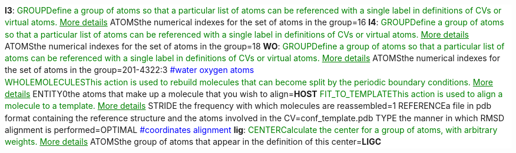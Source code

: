 <span style="display:none;" id="data/OneOpes_input_files/CB8/CB8_S6-G1/1/plumed.datl2">The GROUP action with label <b>l2</b> calculates something</span><b name="data/OneOpes_input_files/CB8/CB8_S6-G1/1/plumed.datl3" onclick='showPath("data/OneOpes_input_files/CB8/CB8_S6-G1/1/plumed.dat","data/OneOpes_input_files/CB8/CB8_S6-G1/1/plumed.datl3","data/OneOpes_input_files/CB8/CB8_S6-G1/1/plumed.datl3","brown")'>l3</b>: <span class="plumedtooltip" style="color:green">GROUP<span class="right">Define a group of atoms so that a particular list of atoms can be referenced with a single label in definitions of CVs or virtual atoms. <a href="https://www.plumed.org/doc-master/user-doc/html/GROUP" style="color:green">More details</a><i></i></span></span> <span class="plumedtooltip">ATOMS<span class="right">the numerical indexes for the set of atoms in the group<i></i></span></span>=16
<span style="display:none;" id="data/OneOpes_input_files/CB8/CB8_S6-G1/1/plumed.datl3">The GROUP action with label <b>l3</b> calculates something</span><b name="data/OneOpes_input_files/CB8/CB8_S6-G1/1/plumed.datl4" onclick='showPath("data/OneOpes_input_files/CB8/CB8_S6-G1/1/plumed.dat","data/OneOpes_input_files/CB8/CB8_S6-G1/1/plumed.datl4","data/OneOpes_input_files/CB8/CB8_S6-G1/1/plumed.datl4","brown")'>l4</b>: <span class="plumedtooltip" style="color:green">GROUP<span class="right">Define a group of atoms so that a particular list of atoms can be referenced with a single label in definitions of CVs or virtual atoms. <a href="https://www.plumed.org/doc-master/user-doc/html/GROUP" style="color:green">More details</a><i></i></span></span> <span class="plumedtooltip">ATOMS<span class="right">the numerical indexes for the set of atoms in the group<i></i></span></span>=18
<span style="display:none;" id="data/OneOpes_input_files/CB8/CB8_S6-G1/1/plumed.datl4">The GROUP action with label <b>l4</b> calculates something</span><b name="data/OneOpes_input_files/CB8/CB8_S6-G1/1/plumed.datWO" onclick='showPath("data/OneOpes_input_files/CB8/CB8_S6-G1/1/plumed.dat","data/OneOpes_input_files/CB8/CB8_S6-G1/1/plumed.datWO","data/OneOpes_input_files/CB8/CB8_S6-G1/1/plumed.datWO","brown")'>WO</b>: <span class="plumedtooltip" style="color:green">GROUP<span class="right">Define a group of atoms so that a particular list of atoms can be referenced with a single label in definitions of CVs or virtual atoms. <a href="https://www.plumed.org/doc-master/user-doc/html/GROUP" style="color:green">More details</a><i></i></span></span> <span class="plumedtooltip">ATOMS<span class="right">the numerical indexes for the set of atoms in the group<i></i></span></span>=201-4322:3    <span style="color:blue" class="comment">#water oxygen atoms</span>
<br/><span style="display:none;" id="data/OneOpes_input_files/CB8/CB8_S6-G1/1/plumed.datWO">The GROUP action with label <b>WO</b> calculates something</span><span class="plumedtooltip" style="color:green">WHOLEMOLECULES<span class="right">This action is used to rebuild molecules that can become split by the periodic boundary conditions. <a href="https://www.plumed.org/doc-master/user-doc/html/WHOLEMOLECULES" style="color:green">More details</a><i></i></span></span> <span class="plumedtooltip">ENTITY0<span class="right">the atoms that make up a molecule that you wish to align<i></i></span></span>=<b name="data/OneOpes_input_files/CB8/CB8_S6-G1/1/plumed.datHOST">HOST</b>
<span style="display:none;" id="data/OneOpes_input_files/CB8/CB8_S6-G1/1/plumed.dat">The WHOLEMOLECULES action with label <b></b> calculates something</span><span class="plumedtooltip" style="color:green">FIT_TO_TEMPLATE<span class="right">This action is used to align a molecule to a template. <a href="https://www.plumed.org/doc-master/user-doc/html/FIT_TO_TEMPLATE" style="color:green">More details</a><i></i></span></span> <span class="plumedtooltip">STRIDE<span class="right"> the frequency with which molecules are reassembled<i></i></span></span>=1 <span class="plumedtooltip">REFERENCE<span class="right">a file in pdb format containing the reference structure and the atoms involved in the CV<i></i></span></span>=conf_template.pdb <span class="plumedtooltip">TYPE<span class="right"> the manner in which RMSD alignment is performed<i></i></span></span>=OPTIMAL <span style="color:blue" class="comment">#coordinates alignment</span>
<b name="data/OneOpes_input_files/CB8/CB8_S6-G1/1/plumed.datlig" onclick='showPath("data/OneOpes_input_files/CB8/CB8_S6-G1/1/plumed.dat","data/OneOpes_input_files/CB8/CB8_S6-G1/1/plumed.datlig","data/OneOpes_input_files/CB8/CB8_S6-G1/1/plumed.datlig","brown")'>lig</b>: <span class="plumedtooltip" style="color:green">CENTER<span class="right">Calculate the center for a group of atoms, with arbitrary weights. <a href="https://www.plumed.org/doc-master/user-doc/html/CENTER" style="color:green">More details</a><i></i></span></span> <span class="plumedtooltip">ATOMS<span class="right">the group of atoms that appear in the definition of this center<i></i></span></span>=<b name="data/OneOpes_input_files/CB8/CB8_S6-G1/1/plumed.datLIGC">LIGC</b>
